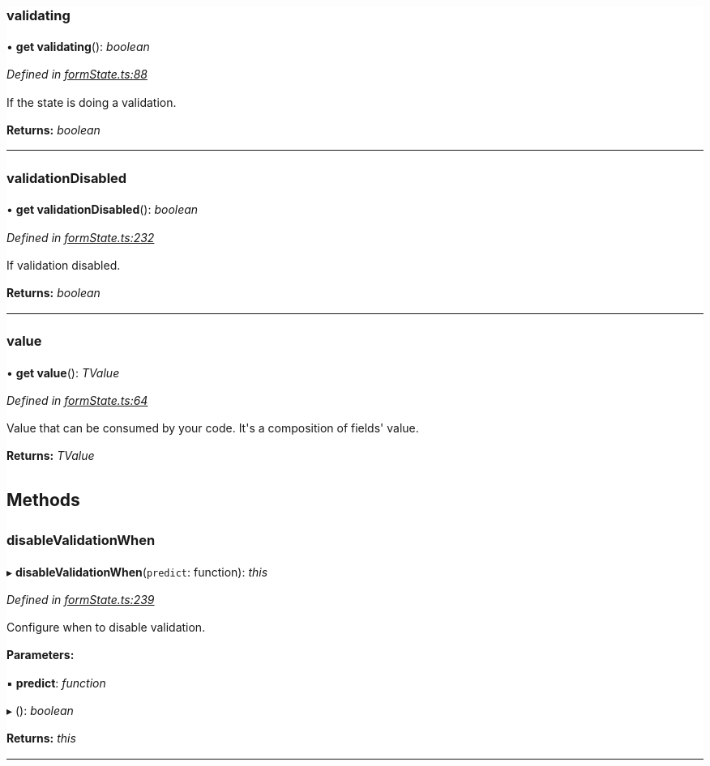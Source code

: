 ###  validating

• **get validating**(): *boolean*

*Defined in [formState.ts:88](https://github.com/nighca/formstate-x/blob/fca3b10/src/formState.ts#L88)*

If the state is doing a validation.

**Returns:** *boolean*

___

###  validationDisabled

• **get validationDisabled**(): *boolean*

*Defined in [formState.ts:232](https://github.com/nighca/formstate-x/blob/fca3b10/src/formState.ts#L232)*

If validation disabled.

**Returns:** *boolean*

___

###  value

• **get value**(): *TValue*

*Defined in [formState.ts:64](https://github.com/nighca/formstate-x/blob/fca3b10/src/formState.ts#L64)*

Value that can be consumed by your code.
It's a composition of fields' value.

**Returns:** *TValue*

## Methods

###  disableValidationWhen

▸ **disableValidationWhen**(`predict`: function): *this*

*Defined in [formState.ts:239](https://github.com/nighca/formstate-x/blob/fca3b10/src/formState.ts#L239)*

Configure when to disable validation.

**Parameters:**

▪ **predict**: *function*

▸ (): *boolean*

**Returns:** *this*

___

